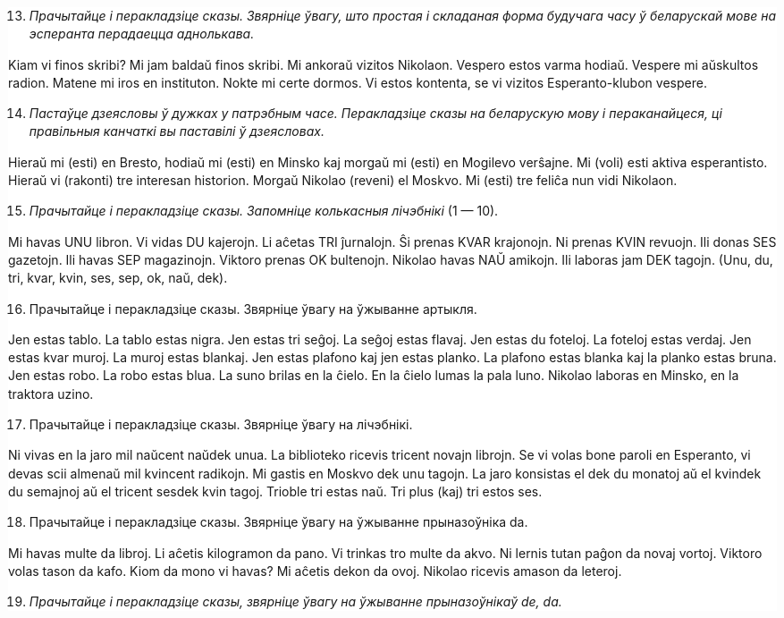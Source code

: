 13. *Прачытайце і перакладзіце сказы. Звярніце ўвагу, што простая і
складаная форма будучага часу ў беларускай мове на эсперанта
перадаецца аднолькава.*

Kiam vi finos skribi? Mi jam baldaŭ finos skribi. Mi ankoraŭ vizitos
Nikolaon. Vespero estos varma hodiaŭ. Vespere mi aŭskultos radion.
Matene mi iros en instituton. Nokte mi certe dormos. Vi estos
kontenta, se vi vizitos Esperanto-klubon vespere.

14. *Пастаўце дзеясловы ў дужках у патрэбным часе. Перакладзіце сказы
на беларускую мову і пераканайцеся, ці правільныя канчаткі вы
паставілі ў дзеясловах.*

Hieraŭ mi (esti) en Bresto, hodiaŭ mi (esti) en Minsko kaj morgaŭ mi
(esti) en Mogilevo verŝajne. Mi (voli) esti aktiva esperantisto.
Hieraŭ vi (rakonti) tre interesan historion. Morgaŭ Nikolao (reveni)
el Moskvo. Mi (esti) tre feliĉa nun vidi Nikolaon.

15. *Прачытайце і перакладзіце сказы. Запомніце колькасныя лічэбнікі*
(1 — 10).

Mi havas UNU libron. Vi vidas DU kajerojn. Li aĉetas TRI ĵurnalojn. Ŝi
prenas KVAR krajonojn. Ni prenas KVIN revuojn. Ili donas SES gazetojn.
Ili havas SEP magazinojn. Viktoro prenas OK bultenojn. Nikolao havas
NAŬ amikojn. Ili laboras jam DEK tagojn. (Unu, du, tri, kvar, kvin,
ses, sep, ok, naŭ, dek).

16. Прачытайце і перакладзіце сказы. Звярніце ўвагу на ўжыванне
артыкля.

Jen estas tablo. La tablo estas nigra. Jen estas tri seĝoj. La seĝoj
estas flavaj. Jen estas du foteloj. La foteloj estas verdaj. Jen estas
kvar muroj. La muroj estas blankaj. Jen estas plafono kaj jen estas
planko. La plafono estas blanka kaj la planko estas bruna. Jen estas
robo. La robo estas blua. La suno brilas en la ĉielo. En la ĉielo
lumas la pala luno. Nikolao laboras en Minsko, en la traktora uzino.

17. Прачытайце і перакладзіце сказы. Звярніце ўвагу на лічэбнікі.

Ni vivas en la jaro mil naŭcent naŭdek unua. La biblioteko ricevis
tricent novajn librojn. Se vi volas bone paroli en Esperanto, vi devas
scii almenaŭ mil kvincent radikojn. Mi gastis en Moskvo dek unu
tagojn. La jaro konsistas el dek du monatoj aŭ el kvindek du semajnoj
aŭ el tricent sesdek kvin tagoj. Trioble tri estas naŭ. Tri plus (kaj)
tri estos ses.

18. Прачытайце і перакладзіце сказы. Звярніце ўвагу на ўжыванне
прыназоўніка da.

Mi havas multe da libroj. Li aĉetis kilogramon da pano. Vi trinkas tro
multe da akvo. Ni lernis tutan paĝon da novaj vortoj. Viktoro volas
tason da kafo. Kiom da mono vi havas? Mi aĉetis dekon da ovoj. Nikolao
ricevis amason da leteroj.

19. *Прачытайце і перакладзіце сказы, звярніце ўвагу на ўжыванне
прыназоўнікаў de, da.*
